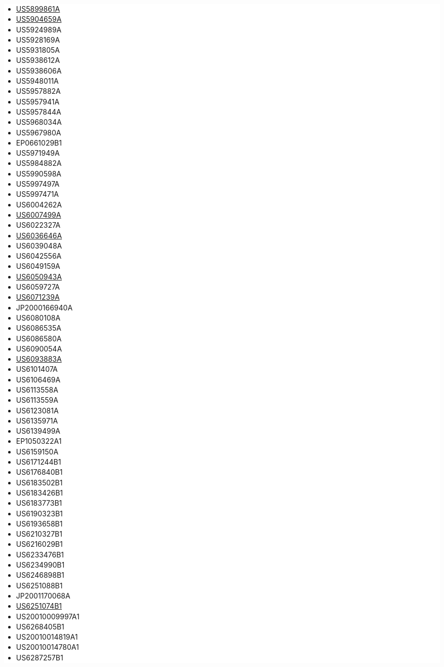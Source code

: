  * [US5899861A](US5899861A.md)
 * [US5904659A](US5904659A.md)
 * US5924989A
 * US5928169A
 * US5931805A
 * US5938612A
 * US5938606A
 * US5948011A
 * US5957882A
 * US5957941A
 * US5957844A
 * US5968034A
 * US5967980A
 * EP0661029B1
 * US5971949A
 * US5984882A
 * US5990598A
 * US5997497A
 * US5997471A
 * US6004262A
 * [US6007499A](US6007499A.md)
 * US6022327A
 * [US6036646A](US6036646A.md)
 * US6039048A
 * US6042556A
 * US6049159A
 * [US6050943A](US6050943A.md)
 * US6059727A
 * [US6071239A](US6071239A.md)
 * JP2000166940A
 * US6080108A
 * US6086535A
 * US6086580A
 * US6090054A
 * [US6093883A](US6093883A.md)
 * US6101407A
 * US6106469A
 * US6113558A
 * US6113559A
 * US6123081A
 * US6135971A
 * US6139499A
 * EP1050322A1
 * US6159150A
 * US6171244B1
 * US6176840B1
 * US6183502B1
 * US6183426B1
 * US6183773B1
 * US6190323B1
 * US6193658B1
 * US6210327B1
 * US6216029B1
 * US6233476B1
 * US6234990B1
 * US6246898B1
 * US6251088B1
 * JP2001170068A
 * [US6251074B1](US6251074B1.md)
 * US20010009997A1
 * US6268405B1
 * US20010014819A1
 * US20010014780A1
 * US6287257B1